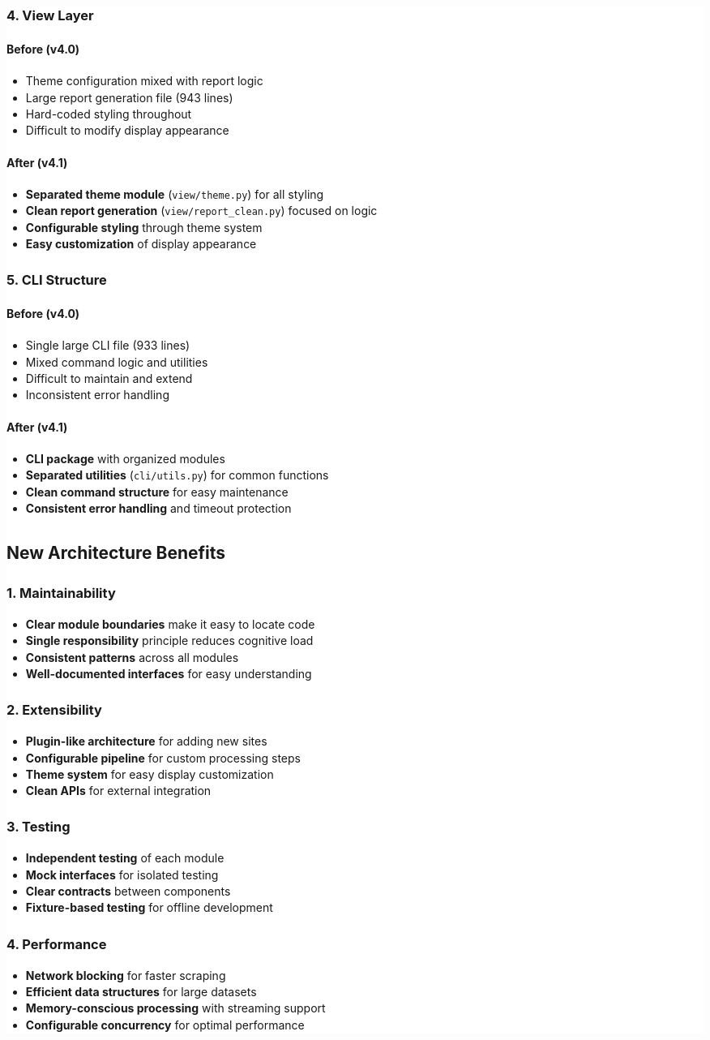 ### 4. View Layer

#### Before (v4.0)
- Theme configuration mixed with report logic
- Large report generation file (943 lines)
- Hard-coded styling throughout
- Difficult to modify display appearance

#### After (v4.1)
- **Separated theme module** (`view/theme.py`) for all styling
- **Clean report generation** (`view/report_clean.py`) focused on logic
- **Configurable styling** through theme system
- **Easy customization** of display appearance

### 5. CLI Structure

#### Before (v4.0)
- Single large CLI file (933 lines)
- Mixed command logic and utilities
- Difficult to maintain and extend
- Inconsistent error handling

#### After (v4.1)
- **CLI package** with organized modules
- **Separated utilities** (`cli/utils.py`) for common functions
- **Clean command structure** for easy maintenance
- **Consistent error handling** and timeout protection

## New Architecture Benefits

### 1. Maintainability
- **Clear module boundaries** make it easy to locate code
- **Single responsibility** principle reduces cognitive load
- **Consistent patterns** across all modules
- **Well-documented interfaces** for easy understanding

### 2. Extensibility
- **Plugin-like architecture** for adding new sites
- **Configurable pipeline** for custom processing steps
- **Theme system** for easy display customization
- **Clean APIs** for external integration

### 3. Testing
- **Independent testing** of each module
- **Mock interfaces** for isolated testing
- **Clear contracts** between components
- **Fixture-based testing** for offline development

### 4. Performance
- **Network blocking** for faster scraping
- **Efficient data structures** for large datasets
- **Memory-conscious processing** with streaming support
- **Configurable concurrency** for optimal performance

